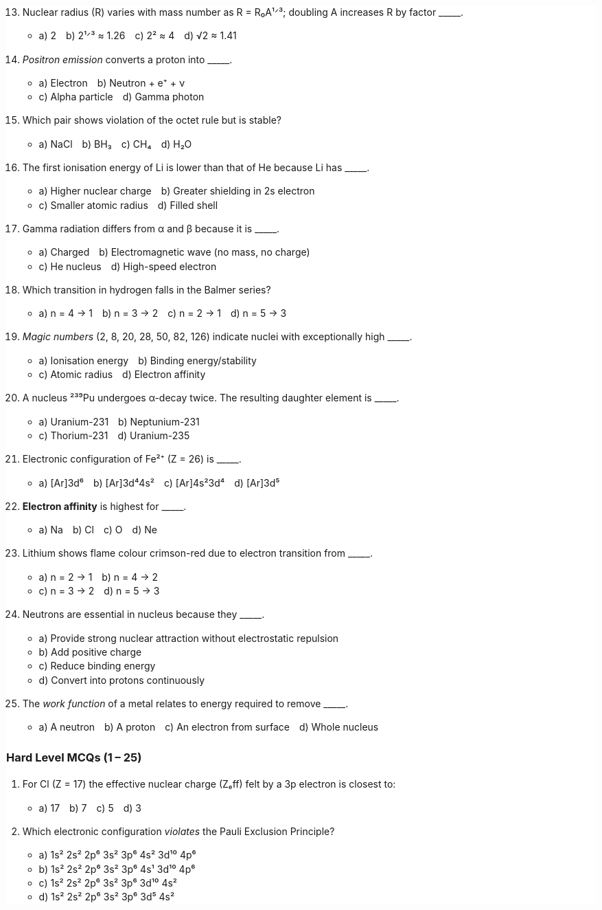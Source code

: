 13. Nuclear radius (R) varies with mass number as R = R₀A¹ᐟ³; doubling A increases R by factor _____.  
     - a) 2 b) 2¹ᐟ³ ≈ 1.26 c) 2² ≈ 4 d) √2 ≈ 1.41  

14. *Positron emission* converts a proton into _____.  
     - a) Electron b) Neutron + e⁺ + ν  
     - c) Alpha particle d) Gamma photon  

15. Which pair shows violation of the octet rule but is stable?  
     - a) NaCl b) BH₃ c) CH₄ d) H₂O  

16. The first ionisation energy of Li is lower than that of He because Li has _____.  
     - a) Higher nuclear charge b) Greater shielding in 2s electron  
     - c) Smaller atomic radius d) Filled shell  

17. Gamma radiation differs from α and β because it is _____.  
     - a) Charged b) Electromagnetic wave (no mass, no charge)  
     - c) He nucleus d) High-speed electron  

18. Which transition in hydrogen falls in the Balmer series?  
     - a) n = 4 → 1 b) n = 3 → 2 c) n = 2 → 1 d) n = 5 → 3  

19. *Magic numbers* (2, 8, 20, 28, 50, 82, 126) indicate nuclei with exceptionally high _____.  
     - a) Ionisation energy b) Binding energy/stability  
     - c) Atomic radius d) Electron affinity  

20. A nucleus ²³⁹Pu undergoes α-decay twice. The resulting daughter element is _____.  
     - a) Uranium-231 b) Neptunium-231  
     - c) Thorium-231 d) Uranium-235  

21. Electronic configuration of Fe²⁺ (Z = 26) is _____.  
     - a) [Ar]3d⁶ b) [Ar]3d⁴4s² c) [Ar]4s²3d⁴ d) [Ar]3d⁵  

22. **Electron affinity** is highest for _____.  
     - a) Na b) Cl c) O d) Ne  

23. Lithium shows flame colour crimson-red due to electron transition from _____.  
     - a) n = 2 → 1 b) n = 4 → 2  
     - c) n = 3 → 2 d) n = 5 → 3  

24. Neutrons are essential in nucleus because they _____.  
     - a) Provide strong nuclear attraction without electrostatic repulsion  
     - b) Add positive charge  
     - c) Reduce binding energy  
     - d) Convert into protons continuously  

25. The *work function* of a metal relates to energy required to remove _____.  
     - a) A neutron b) A proton c) An electron from surface d) Whole nucleus  

### Hard Level MCQs (1 – 25)

1.  For Cl (Z = 17) the effective nuclear charge (Zₑff) felt by a 3p electron is closest to:  
    - a) 17 b) 7 c) 5 d) 3  

2.  Which electronic configuration *violates* the Pauli Exclusion Principle?  
    - a) 1s² 2s² 2p⁶ 3s² 3p⁶ 4s² 3d¹⁰ 4p⁶  
    - b) 1s² 2s² 2p⁶ 3s² 3p⁶ 4s¹ 3d¹⁰ 4p⁶  
    - c) 1s² 2s² 2p⁶ 3s² 3p⁶ 3d¹⁰ 4s²  
    - d) 1s² 2s² 2p⁶ 3s² 3p⁶ 3d⁵ 4s²  
